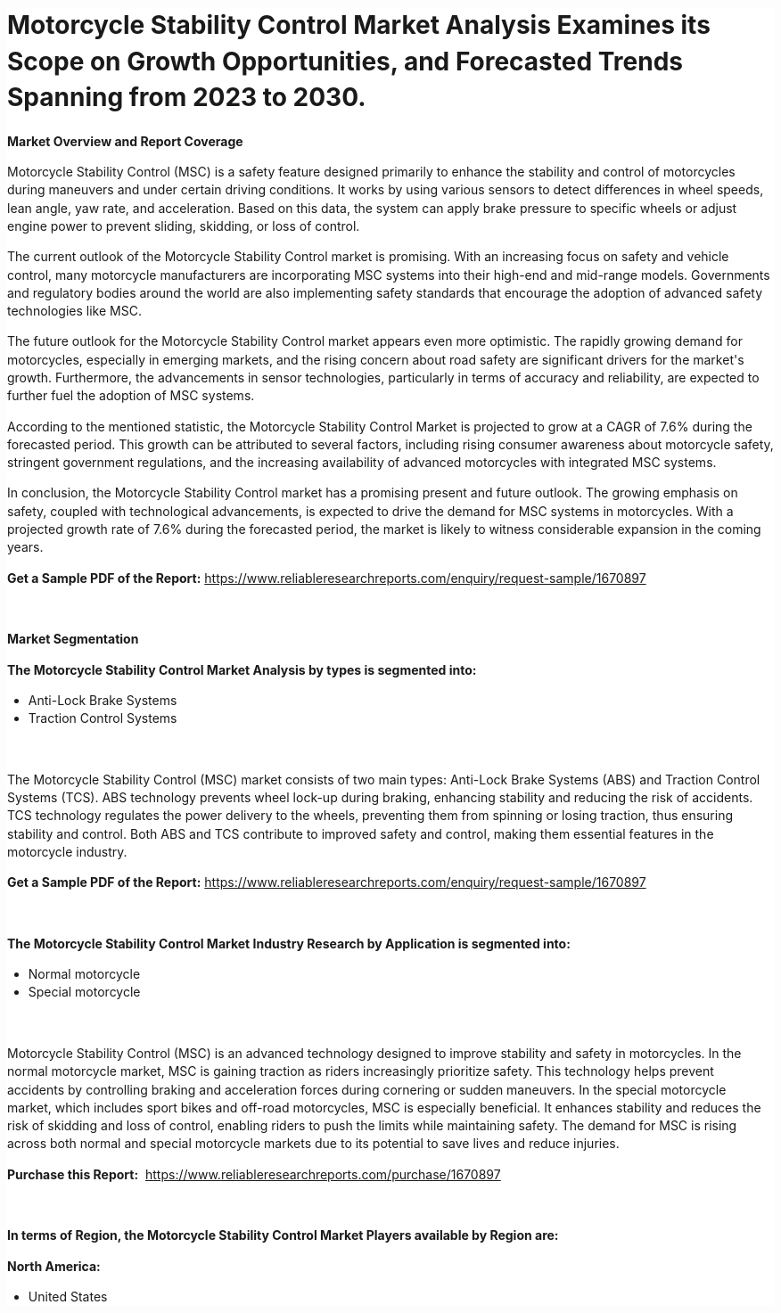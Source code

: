 <p><h1>Motorcycle Stability Control Market Analysis Examines its Scope on Growth Opportunities, and Forecasted Trends Spanning from 2023 to 2030.</h1></p><p><strong>Market Overview and Report Coverage</strong></p>
<p><p>Motorcycle Stability Control (MSC) is a safety feature designed primarily to enhance the stability and control of motorcycles during maneuvers and under certain driving conditions. It works by using various sensors to detect differences in wheel speeds, lean angle, yaw rate, and acceleration. Based on this data, the system can apply brake pressure to specific wheels or adjust engine power to prevent sliding, skidding, or loss of control.</p><p>The current outlook of the Motorcycle Stability Control market is promising. With an increasing focus on safety and vehicle control, many motorcycle manufacturers are incorporating MSC systems into their high-end and mid-range models. Governments and regulatory bodies around the world are also implementing safety standards that encourage the adoption of advanced safety technologies like MSC.</p><p>The future outlook for the Motorcycle Stability Control market appears even more optimistic. The rapidly growing demand for motorcycles, especially in emerging markets, and the rising concern about road safety are significant drivers for the market's growth. Furthermore, the advancements in sensor technologies, particularly in terms of accuracy and reliability, are expected to further fuel the adoption of MSC systems.</p><p>According to the mentioned statistic, the Motorcycle Stability Control Market is projected to grow at a CAGR of 7.6% during the forecasted period. This growth can be attributed to several factors, including rising consumer awareness about motorcycle safety, stringent government regulations, and the increasing availability of advanced motorcycles with integrated MSC systems.</p><p>In conclusion, the Motorcycle Stability Control market has a promising present and future outlook. The growing emphasis on safety, coupled with technological advancements, is expected to drive the demand for MSC systems in motorcycles. With a projected growth rate of 7.6% during the forecasted period, the market is likely to witness considerable expansion in the coming years.</p></p>
<p><strong>Get a Sample PDF of the Report:</strong> <a href="https://www.reliableresearchreports.com/enquiry/request-sample/1670897">https://www.reliableresearchreports.com/enquiry/request-sample/1670897</a></p>
<p>&nbsp;</p>
<p><strong>Market Segmentation</strong></p>
<p><strong>The Motorcycle Stability Control Market Analysis by types is segmented into:</strong></p>
<p><ul><li>Anti-Lock Brake Systems</li><li>Traction Control Systems</li></ul></p>
<p>&nbsp;</p>
<p><p>The Motorcycle Stability Control (MSC) market consists of two main types: Anti-Lock Brake Systems (ABS) and Traction Control Systems (TCS). ABS technology prevents wheel lock-up during braking, enhancing stability and reducing the risk of accidents. TCS technology regulates the power delivery to the wheels, preventing them from spinning or losing traction, thus ensuring stability and control. Both ABS and TCS contribute to improved safety and control, making them essential features in the motorcycle industry.</p></p>
<p><strong>Get a Sample PDF of the Report:</strong>&nbsp;<a href="https://www.reliableresearchreports.com/enquiry/request-sample/1670897">https://www.reliableresearchreports.com/enquiry/request-sample/1670897</a></p>
<p>&nbsp;</p>
<p><strong>The Motorcycle Stability Control Market Industry Research by Application is segmented into:</strong></p>
<p><ul><li>Normal motorcycle</li><li>Special motorcycle</li></ul></p>
<p>&nbsp;</p>
<p><p>Motorcycle Stability Control (MSC) is an advanced technology designed to improve stability and safety in motorcycles. In the normal motorcycle market, MSC is gaining traction as riders increasingly prioritize safety. This technology helps prevent accidents by controlling braking and acceleration forces during cornering or sudden maneuvers. In the special motorcycle market, which includes sport bikes and off-road motorcycles, MSC is especially beneficial. It enhances stability and reduces the risk of skidding and loss of control, enabling riders to push the limits while maintaining safety. The demand for MSC is rising across both normal and special motorcycle markets due to its potential to save lives and reduce injuries.</p></p>
<p><strong>Purchase this Report:</strong>&nbsp; <a href="https://www.reliableresearchreports.com/purchase/1670897">https://www.reliableresearchreports.com/purchase/1670897</a></p>
<p>&nbsp;</p>
<p><strong>In terms of Region, the Motorcycle Stability Control Market Players available by Region are:</strong></p>
<p>
    <p> <strong> North America: </strong>
        <ul>
            <li>United States</li>